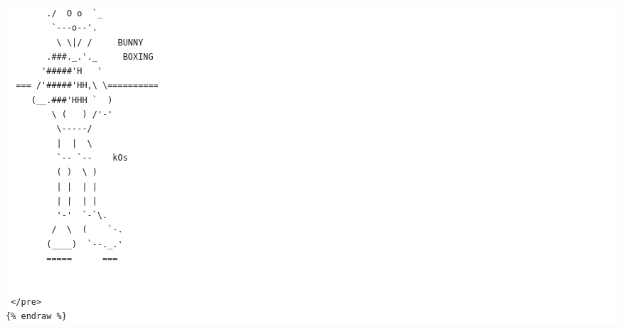 ~~~~~~~~~~~~~~~~~~~~~~~~~~
        ./  O o  `_
         `---o--'.
          \ \|/ /     BUNNY
        .###._.'._     BOXING
       '#####'H   '
  === /'#####'HH,\ \==========
     (__.###'HHH `  )
         \ (   ) /'-' 
          \-----/
          |  |  \
          `-- `--    kOs
          ( )  \ )
          | |  | |
          | |  | |
          '-'  `-`\.
         /  \  (    `-.
        (____)  `--._.'
        =====      ===  


 </pre>
{% endraw %}
